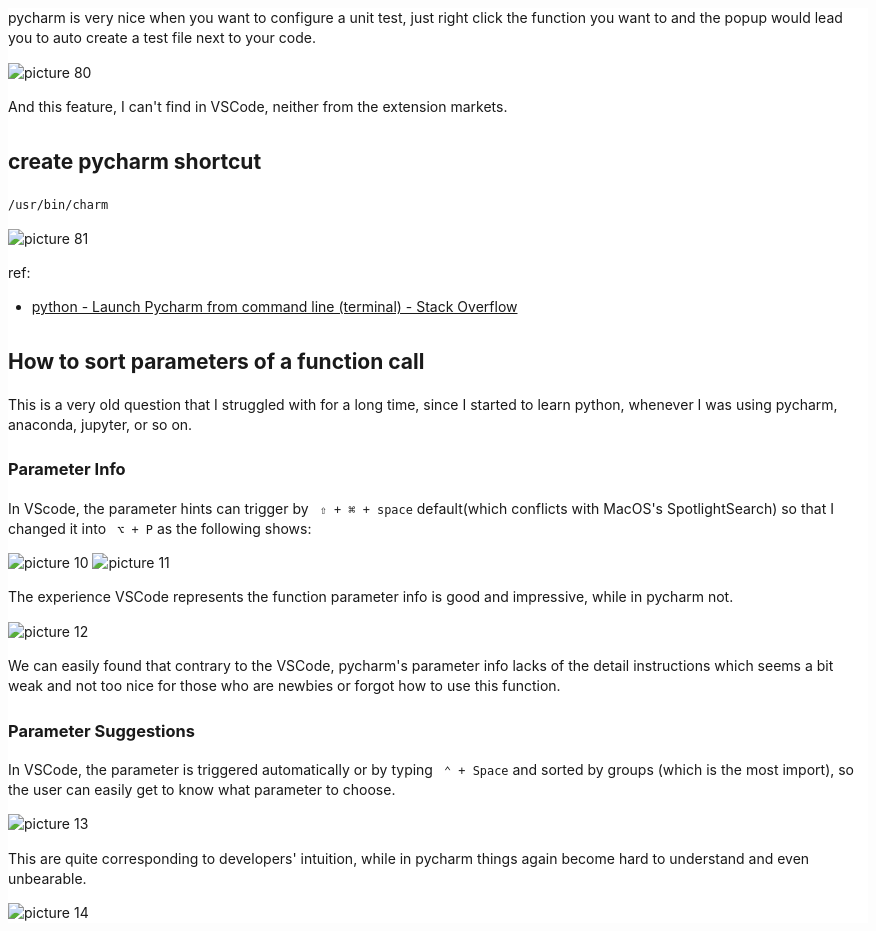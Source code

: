 pycharm is very nice when you want to configure a unit test, just right click the function you want to and the popup would lead you to auto create a test file next to your code.

<img alt="picture 80" src="https://mark-vue-oss.oss-cn-hangzhou.aliyuncs.com/1640679886177-pycharm-howto-6dfa2505546af9c878c5f2d20de2316a5c7542fed98161dc98f9d63765d302e6.png" width="480" />

And this feature, I can't find in VSCode, neither from the extension markets.

## create pycharm shortcut

```sh
/usr/bin/charm
```

<img alt="picture 81" src="https://mark-vue-oss.oss-cn-hangzhou.aliyuncs.com/1640680433604-pycharm-howto-3b5a3ea573a1dd307da177bcc18dff75de2f2c72c5e8cedb028daffbfe8d5113.png" width="480" />

ref:

- [python - Launch Pycharm from command line (terminal) - Stack Overflow](https://stackoverflow.com/questions/22133861/launch-pycharm-from-command-line-terminal)

## How to sort parameters of a function call

This is a very old question that I struggled with for a long time, since I started to learn python, whenever I was using pycharm, anaconda, jupyter, or so on.

### Parameter Info

In VScode, the parameter hints can trigger by ` ⇧ + ⌘ + space` default(which conflicts with MacOS's SpotlightSearch) so that I changed it into ` ⌥ + P` as the following shows:

<img alt="picture 10" src="https://mark-vue-oss.oss-cn-hangzhou.aliyuncs.com/1639938002501-056940fa4d3449daffc5fd2678b439a51b48bba99305cf872a8207ef3ee21e4e.png" width="700" />

<img alt="picture 11" src="https://mark-vue-oss.oss-cn-hangzhou.aliyuncs.com/1639938037918-e4eb856d664e1cf1c4a4fc65dea40cb10df26a6005871e56174ecb38eb74ef0a.png" width="700" />

The experience VSCode represents the function parameter info is good and impressive, while in pycharm not.

<img alt="picture 12" src="https://mark-vue-oss.oss-cn-hangzhou.aliyuncs.com/1639938689611-22ec571e92b6ed75024db1f5d3c17da768bd48725c87bf5f9d3368fffc1c6a32.png" width="720" />

We can easily found that contrary to the VSCode, pycharm's parameter info lacks of the detail instructions which seems a bit weak and not too nice for those who are newbies or forgot how to use this function.

### Parameter Suggestions

In VSCode, the parameter is triggered automatically or by typing ` ⌃ + Space` and sorted by groups (which is the most import), so the user can easily get to know what parameter to choose.

<img alt="picture 13" src="https://mark-vue-oss.oss-cn-hangzhou.aliyuncs.com/1639939162390-beab8f849bd3fd3470c2f76b070c254698641a7a56ba7be351dde04af48c41ba.png" width="720" />

This are quite corresponding to developers' intuition, while in pycharm things again become hard to understand and even unbearable.

<img alt="picture 14" src="https://mark-vue-oss.oss-cn-hangzhou.aliyuncs.com/1639939312819-719e5bc6600abbecc2c7853eae1f5623d6e055cfed5a8d44a154fecefe818df0.png" width="720" />
